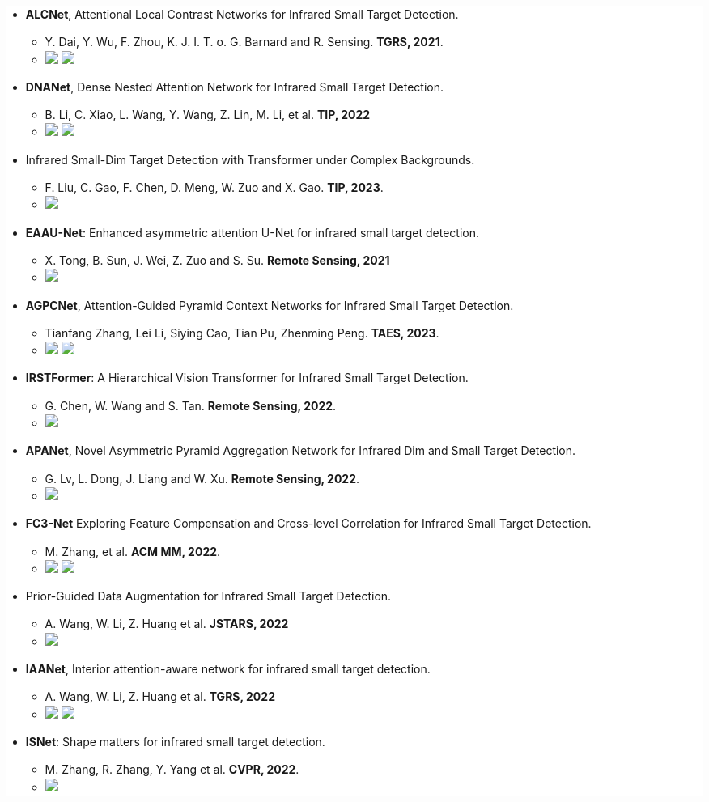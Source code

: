 - **ALCNet**, Attentional Local Contrast Networks for Infrared Small Target Detection.
  - Y. Dai, Y. Wu, F. Zhou, K. J. I. T. o. G. Barnard and R. Sensing. **TGRS, 2021**.
  - [![](https://img.shields.io/badge/Link-Paper-blue)](https://ieeexplore.ieee.org/abstract/document/9314219) [![](https://img.shields.io/badge/Code-MXNet-orange)](https://github.com/YimianDai/open-alcnet)

- **DNANet**, Dense Nested Attention Network for Infrared Small Target Detection.
  - B. Li, C. Xiao, L. Wang, Y. Wang, Z. Lin, M. Li, et al. **TIP, 2022**
  - [![](https://img.shields.io/badge/Link-Paper-blue)](https://ieeexplore.ieee.org/iel7/83/4358840/09864119.pdf) [![](https://img.shields.io/badge/Code-PyTorch-orange)](https://github.com/YeRen123455/Infrared-Small-Target-Detection)

- Infrared Small-Dim Target Detection with Transformer under Complex Backgrounds.
  - F. Liu, C. Gao, F. Chen, D. Meng, W. Zuo and X. Gao. **TIP, 2023**.
  - [![](https://img.shields.io/badge/Link-Paper-blue)](https://ieeexplore.ieee.org/document/10298041)

- **EAAU-Net**: Enhanced asymmetric attention U-Net for infrared small target detection.
  - X. Tong, B. Sun, J. Wei, Z. Zuo and S. Su. **Remote Sensing, 2021**
  - [![](https://img.shields.io/badge/Link-Paper-blue)](https://www.mdpi.com/2072-4292/13/16/3200)

- **AGPCNet**, Attention-Guided Pyramid Context Networks for Infrared Small Target Detection.
  - Tianfang Zhang, Lei Li, Siying Cao, Tian Pu, Zhenming Peng. **TAES, 2023**.
  - [![](https://img.shields.io/badge/Link-Paper-blue)](https://arxiv.org/abs/2111.03580) [![](https://img.shields.io/badge/Code-PyTorch-orange)](https://github.com/Tianfang-Zhang/AGPCNet)

- **IRSTFormer**: A Hierarchical Vision Transformer for Infrared Small Target Detection.
  - G. Chen, W. Wang and S. Tan. **Remote Sensing, 2022**.
  - [![](https://img.shields.io/badge/Link-Paper-blue)](https://www.mdpi.com/2072-4292/14/14/3258/pdf)

- **APANet**, Novel Asymmetric Pyramid Aggregation Network for Infrared Dim and Small Target Detection.
  - G. Lv, L. Dong, J. Liang and W. Xu. **Remote Sensing, 2022**.
  - [![](https://img.shields.io/badge/Link-Paper-blue)](https://www.mdpi.com/2072-4292/14/22/5643/pdf)

- **FC3-Net** Exploring Feature Compensation and Cross-level Correlation for Infrared Small Target Detection.
  - M. Zhang, et al. **ACM MM, 2022**.
  - [![](https://img.shields.io/badge/Link-Paper-blue)](https://dl.acm.org/doi/10.1145/3503161.3548264) [![](https://img.shields.io/badge/Code-PyTorch-orange)](https://github.com/IPIC-Lab/SIRST-Detection-FC3-Net)

- Prior-Guided Data Augmentation for Infrared Small Target Detection.
  - A. Wang, W. Li, Z. Huang et al. **JSTARS, 2022**
  - [![](https://img.shields.io/badge/Link-Paper-blue)](https://ieeexplore.ieee.org/document/9954129/)

- **IAANet**, Interior attention-aware network for infrared small target detection.
  - A. Wang, W. Li, Z. Huang et al. **TGRS, 2022**
  - [![](https://img.shields.io/badge/Link-Paper-blue)](https://ieeexplore.ieee.org/document/9745054/) [![](https://img.shields.io/badge/Code-PyTorch-orange)](https://github.com/kwwcv/iaanet)

- **ISNet**: Shape matters for infrared small target detection.
  - M. Zhang, R. Zhang, Y. Yang et al. **CVPR, 2022**.
  - [![](https://img.shields.io/badge/Link-Paper-blue)](https://openaccess.thecvf.com/content/CVPR2022/papers/Zhang_ISNet_Shape_Matters_for_Infrared_Small_Target_Detection_CVPR_2022_paper.pdf)

